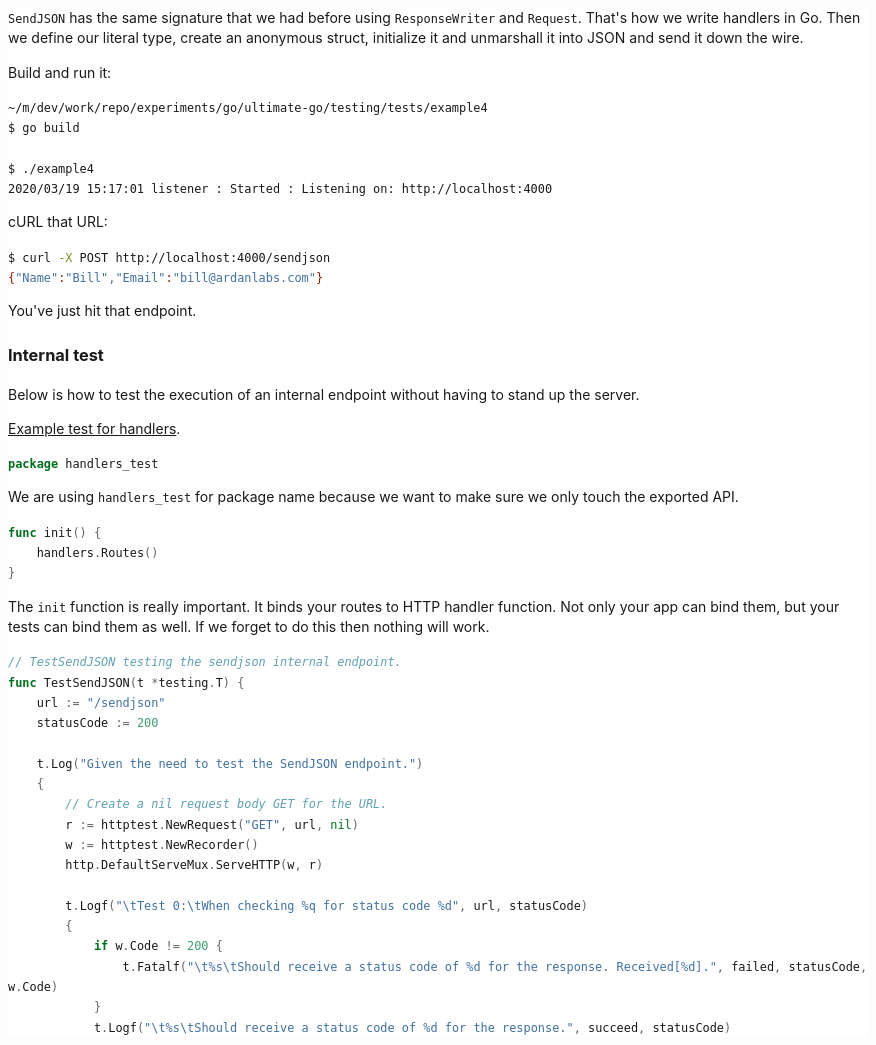 `SendJSON` has the same signature that we had before using `ResponseWriter` and
`Request`. That's how we write handlers in Go. Then we define our literal type,
create an anonymous struct, initialize it and unmarshall it into JSON and send
it down the wire.

Build and run it:

```sh
~/m/dev/work/repo/experiments/go/ultimate-go/testing/tests/example4
$ go build

$ ./example4
2020/03/19 15:17:01 listener : Started : Listening on: http://localhost:4000
```

cURL that URL:

```sh
$ curl -X POST http://localhost:4000/sendjson
{"Name":"Bill","Email":"bill@ardanlabs.com"}
```

You've just hit that endpoint.

### Internal test

Below is how to test the execution of an internal endpoint without having to
stand up the server.

[Example test for handlers](example4/handlers/handlers_test.go).

```go
package handlers_test
```

We are using `handlers_test` for package name because we want to make sure we
only touch the exported API.

```go
func init() {
	handlers.Routes()
}
```

The `init` function is really important. It binds your routes to HTTP handler
function. Not only your app can bind them, but your tests can bind them as well.
If we forget to do this then nothing will work.

```go
// TestSendJSON testing the sendjson internal endpoint.
func TestSendJSON(t *testing.T) {
	url := "/sendjson"
	statusCode := 200

	t.Log("Given the need to test the SendJSON endpoint.")
	{
		// Create a nil request body GET for the URL.
		r := httptest.NewRequest("GET", url, nil)
		w := httptest.NewRecorder()
		http.DefaultServeMux.ServeHTTP(w, r)

		t.Logf("\tTest 0:\tWhen checking %q for status code %d", url, statusCode)
		{
			if w.Code != 200 {
				t.Fatalf("\t%s\tShould receive a status code of %d for the response. Received[%d].", failed, statusCode, w.Code)
			}
			t.Logf("\t%s\tShould receive a status code of %d for the response.", succeed, statusCode)

```